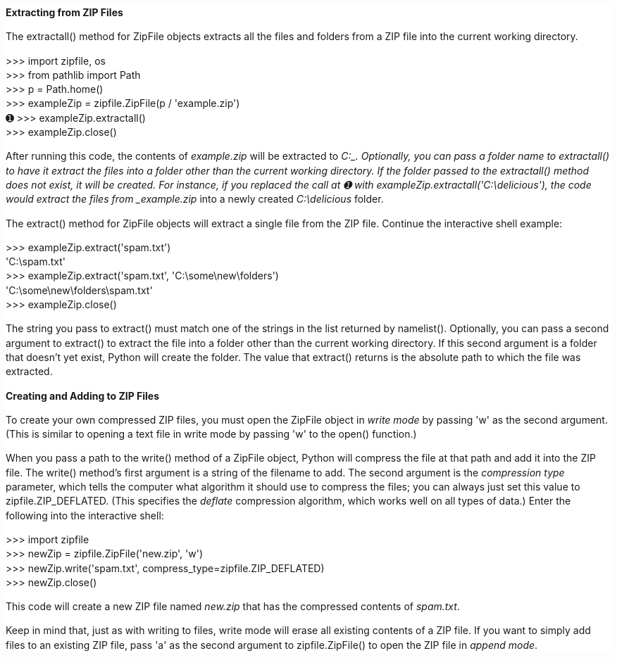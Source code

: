**Extracting from ZIP Files**

The extractall\(\) method for ZipFile objects extracts all the files and folders from a ZIP file into the current working directory.

&gt;&gt;&gt; import zipfile, os  
 &gt;&gt;&gt; from pathlib import Path  
 &gt;&gt;&gt; p = Path.home\(\)  
 &gt;&gt;&gt; exampleZip = zipfile.ZipFile\(p / 'example.zip'\)  
➊ &gt;&gt;&gt; exampleZip.extractall\(\)  
 &gt;&gt;&gt; exampleZip.close\(\)

After running this code, the contents of _example.zip_ will be extracted to _C:\_. Optionally, you can pass a folder name to extractall\(\) to have it extract the files into a folder other than the current working directory. If the folder passed to the extractall\(\) method does not exist, it will be created. For instance, if you replaced the call at ➊ with exampleZip.extractall\('C:\\delicious'\), the code would extract the files from \_example.zip_ into a newly created _C:\delicious_ folder.

The extract\(\) method for ZipFile objects will extract a single file from the ZIP file. Continue the interactive shell example:

&gt;&gt;&gt; exampleZip.extract\('spam.txt'\)  
'C:\\spam.txt'  
&gt;&gt;&gt; exampleZip.extract\('spam.txt', 'C:\\some\\new\\folders'\)  
'C:\\some\\new\\folders\\spam.txt'  
&gt;&gt;&gt; exampleZip.close\(\)

The string you pass to extract\(\) must match one of the strings in the list returned by namelist\(\). Optionally, you can pass a second argument to extract\(\) to extract the file into a folder other than the current working directory. If this second argument is a folder that doesn’t yet exist, Python will create the folder. The value that extract\(\) returns is the absolute path to which the file was extracted.

**Creating and Adding to ZIP Files**

To create your own compressed ZIP files, you must open the ZipFile object in _write mode_ by passing 'w' as the second argument. \(This is similar to opening a text file in write mode by passing 'w' to the open\(\) function.\)

When you pass a path to the write\(\) method of a ZipFile object, Python will compress the file at that path and add it into the ZIP file. The write\(\) method’s first argument is a string of the filename to add. The second argument is the _compression type_ parameter, which tells the computer what algorithm it should use to compress the files; you can always just set this value to zipfile.ZIP_DEFLATED. \(This specifies the _deflate_ compression algorithm, which works well on all types of data.\) Enter the following into the interactive shell:

&gt;&gt;&gt; import zipfile  
&gt;&gt;&gt; newZip = zipfile.ZipFile\('new.zip', 'w'\)  
&gt;&gt;&gt; newZip.write\('spam.txt', compress_type=zipfile.ZIP_DEFLATED\)  
&gt;&gt;&gt; newZip.close\(\)

This code will create a new ZIP file named _new.zip_ that has the compressed contents of _spam.txt_.

Keep in mind that, just as with writing to files, write mode will erase all existing contents of a ZIP file. If you want to simply add files to an existing ZIP file, pass 'a' as the second argument to zipfile.ZipFile\(\) to open the ZIP file in _append mode_.
